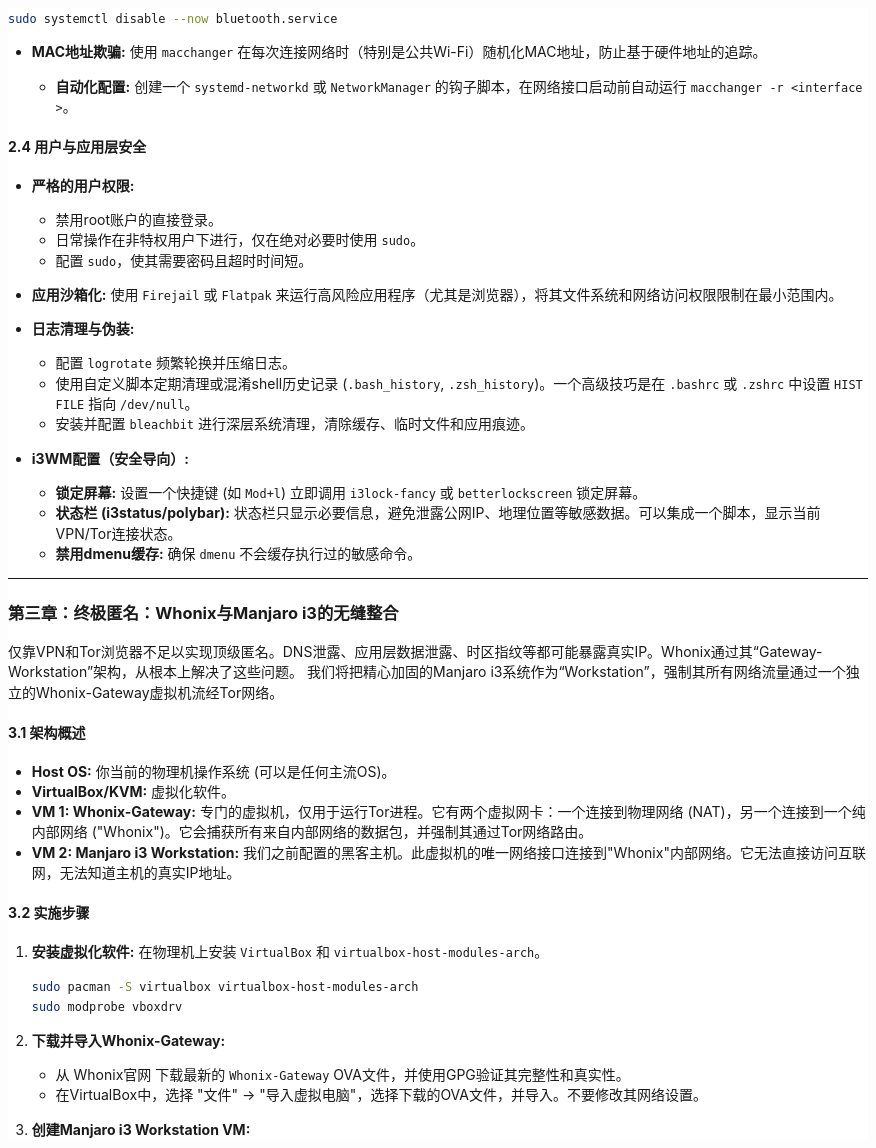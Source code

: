   ```bash
  sudo systemctl disable --now bluetooth.service
  ```
* **MAC地址欺骗:** 使用 `macchanger` 在每次连接网络时（特别是公共Wi-Fi）随机化MAC地址，防止基于硬件地址的追踪。

  * **自动化配置:** 创建一个 `systemd-networkd` 或 `NetworkManager` 的钩子脚本，在网络接口启动前自动运行 `macchanger -r <interface>`。

#### **2.4 用户与应用层安全**

* **严格的用户权限:**

  * 禁用root账户的直接登录。
  * 日常操作在非特权用户下进行，仅在绝对必要时使用 `sudo`。
  * 配置 `sudo`，使其需要密码且超时时间短。
* **应用沙箱化:** 使用 `Firejail` 或 `Flatpak` 来运行高风险应用程序（尤其是浏览器），将其文件系统和网络访问权限限制在最小范围内。
* **日志清理与伪装:**

  * 配置 `logrotate` 频繁轮换并压缩日志。
  * 使用自定义脚本定期清理或混淆shell历史记录 (`.bash_history`, `.zsh_history`)。一个高级技巧是在 `.bashrc` 或 `.zshrc` 中设置 `HISTFILE` 指向 `/dev/null`。
  * 安装并配置 `bleachbit` 进行深层系统清理，清除缓存、临时文件和应用痕迹。
* **i3WM配置（安全导向）:**

  * **锁定屏幕:** 设置一个快捷键 (如 `Mod+l`) 立即调用 `i3lock-fancy` 或 `betterlockscreen` 锁定屏幕。
  * **状态栏 (i3status/polybar):** 状态栏只显示必要信息，避免泄露公网IP、地理位置等敏感数据。可以集成一个脚本，显示当前VPN/Tor连接状态。
  * **禁用dmenu缓存:** 确保 `dmenu` 不会缓存执行过的敏感命令。

---

### **第三章：终极匿名：Whonix与Manjaro i3的无缝整合**

仅靠VPN和Tor浏览器不足以实现顶级匿名。DNS泄露、应用层数据泄露、时区指纹等都可能暴露真实IP。Whonix通过其“Gateway-Workstation”架构，从根本上解决了这些问题。 我们将把精心加固的Manjaro i3系统作为“Workstation”，强制其所有网络流量通过一个独立的Whonix-Gateway虚拟机流经Tor网络。

#### **3.1 架构概述**

* **Host OS:** 你当前的物理机操作系统 (可以是任何主流OS)。
* **VirtualBox/KVM:** 虚拟化软件。
* **VM 1: Whonix-Gateway:** 专门的虚拟机，仅用于运行Tor进程。它有两个虚拟网卡：一个连接到物理网络 (NAT)，另一个连接到一个纯内部网络 ("Whonix")。它会捕获所有来自内部网络的数据包，并强制其通过Tor网络路由。
* **VM 2: Manjaro i3 Workstation:** 我们之前配置的黑客主机。此虚拟机的唯一网络接口连接到"Whonix"内部网络。它无法直接访问互联网，无法知道主机的真实IP地址。

#### **3.2 实施步骤**

1. **安装虚拟化软件:** 在物理机上安装 `VirtualBox` 和 `virtualbox-host-modules-arch`。

   ```bash
   sudo pacman -S virtualbox virtualbox-host-modules-arch
   sudo modprobe vboxdrv
   ```
2. **下载并导入Whonix-Gateway:**

   * 从 Whonix官网 下载最新的 `Whonix-Gateway` OVA文件，并使用GPG验证其完整性和真实性。
   * 在VirtualBox中，选择 "文件" -> "导入虚拟电脑"，选择下载的OVA文件，并导入。不要修改其网络设置。
3. **创建Manjaro i3 Workstation VM:**
